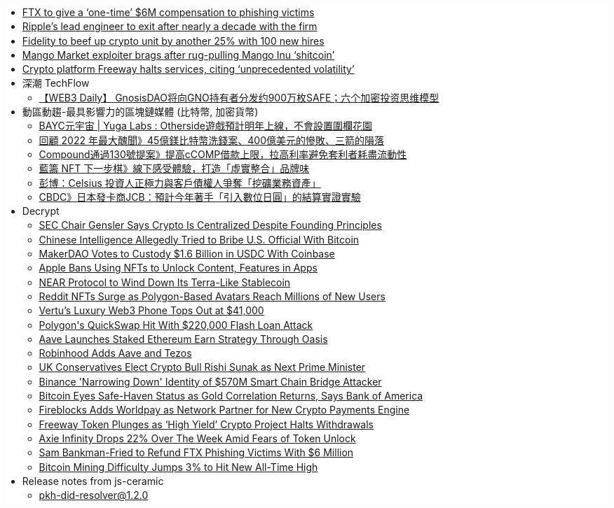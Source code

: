   - [FTX to give a ‘one-time’ $6M compensation to phishing victims](https://cointelegraph.com/news/ftx-to-give-a-one-time-6m-compensation-to-phishing-victims)
  - [Ripple’s lead engineer to exit after nearly a decade with the firm](https://cointelegraph.com/news/ripple-s-lead-engineer-to-exit-after-nearly-a-decade-with-the-firm)
  - [Fidelity to beef up crypto unit by another 25% with 100 new hires](https://cointelegraph.com/news/fidelity-to-beef-up-crypto-unit-by-another-25-with-100-new-hires)
  - [Mango Market exploiter brags after rug-pulling Mango Inu ‘shitcoin’](https://cointelegraph.com/news/mango-market-exploiter-brags-after-rug-pulling-mango-inu-shitcoin)
  - [Crypto platform Freeway halts services, citing ‘unprecedented volatility’](https://cointelegraph.com/news/crypto-platform-freeway-halts-services-citing-unprecedented-volatility)
- 深潮 TechFlow
  - [【WEB3 Daily】 GnosisDAO将向GNO持有者分发约900万枚SAFE；六个加密投资思维模型](https://techflowpost.substack.com/p/web3-daily-gnosisdaogno900safe)
- 動區動趨-最具影響力的區塊鏈媒體 (比特幣, 加密貨幣)
  - [BAYC元宇宙 | Yuga Labs : Otherside遊戲預計明年上線，不會設置圍欄花園](https://www.blocktempo.com/yugalabs-co-founder-otherside-excepted-to-be-online-next-year/)
  - [回顧 2022 年最大醜聞》45億鎂比特幣洗錢案、400億美元的慘敗、三箭的隕落](https://www.blocktempo.com/the-biggest-crypto-scandals-happened-in-2022/)
  - [Compound通過130號提案》提高cCOMP借款上限，拉高利率避免套利者耗盡流動性](https://www.blocktempo.com/compound-has-passed-proposal-130-adjust-ccomp-and-cuni-parameters/)
  - [藍籌 NFT 下一步棋》線下感受體驗，打造「虛實整合」品牌味](https://www.blocktempo.com/next-steps-for-blue-chip-nfts/)
  - [彭博：Celsius 投資人正極力與客戶債權人爭奪「挖礦業務資產」](https://www.blocktempo.com/celsius-is-considering-a-sale-of-some-or-all-of-its-assets/)
  - [CBDC》日本發卡商JCB：預計今年著手「引入數位日圓」的結算實證實驗](https://www.blocktempo.com/jcb-propose-launch-jcbdc-settlement-in-brick-and-mortar/)
- Decrypt
  - [SEC Chair Gensler Says Crypto Is Centralized Despite Founding Principles](https://decrypt.co/112817/sec-chair-gensler-crypto-centralized)
  - [Chinese Intelligence Allegedly Tried to Bribe U.S. Official With Bitcoin](https://decrypt.co/112814/chinese-intelligence-allegedly-tried-to-bribe-u-s-official-with-bitcoin)
  - [MakerDAO Votes to Custody $1.6 Billion in USDC With Coinbase](https://decrypt.co/112808/makerdao-custody-usdc-coinbase)
  - [Apple Bans Using NFTs to Unlock Content, Features in Apps](https://decrypt.co/112804/apple-clarifies-app-store-rules-barring-nft-utility-external-purchase-links)
  - [NEAR Protocol to Wind Down Its Terra-Like Stablecoin](https://decrypt.co/112771/near-protocol-to-wind-down-its-terra-like-stablecoin)
  - [Reddit NFTs Surge as Polygon-Based Avatars Reach Millions of New Users](https://decrypt.co/112783/reddit-nfts-surge-as-polygon-based-avatars-reach-millions-of-new-users)
  - [Vertu’s Luxury Web3 Phone Tops Out at $41,000](https://decrypt.co/112772/vertus-new-luxury-web3-phone-tops-out-at-41000)
  - [Polygon's QuickSwap Hit With $220,000 Flash Loan Attack](https://decrypt.co/112750/polygon-quickswap-flash-loan-attack)
  - [Aave Launches Staked Ethereum Earn Strategy Through Oasis](https://decrypt.co/112766/aave-staked-ethereum-earn-oasis)
  - [Robinhood Adds Aave and Tezos](https://decrypt.co/112751/robinhood-adds-aave-and-tezos)
  - [UK Conservatives Elect Crypto Bull Rishi Sunak as Next Prime Minister](https://decrypt.co/112752/uk-conservatives-elect-crypto-bull-rishi-sunak-next-prime-minister)
  - [Binance 'Narrowing Down' Identity of $570M Smart Chain Bridge Attacker](https://decrypt.co/112745/binance-narrowing-down-identity-570m-smart-chain-bridge-attacker)
  - [Bitcoin Eyes Safe-Haven Status as Gold Correlation Returns, Says Bank of America](https://decrypt.co/112742/bitcoin-eyes-safe-haven-status-gold-correlation-returns-says-bank-america)
  - [Fireblocks Adds Worldpay as Network Partner for New Crypto Payments Engine](https://decrypt.co/112728/fireblocks-adds-worldpay-network-partner-new-crypto-payments-engine)
  - [Freeway Token Plunges as ‘High Yield’ Crypto Project Halts Withdrawals](https://decrypt.co/112729/freeway-token-plunges-high-yield-crypto-project-halts-withdrawals)
  - [Axie Infinity Drops 22% Over The Week Amid Fears of Token Unlock](https://decrypt.co/112724/axie-infinity-drops-week-fears-token-unlock)
  - [Sam Bankman-Fried to Refund FTX Phishing Victims With $6 Million](https://decrypt.co/112720/sam-bankman-fried-refund-ftx-phishing-victims-6-million)
  - [Bitcoin Mining Difficulty Jumps 3% to Hit New All-Time High](https://decrypt.co/112717/bitcoin-mining-difficulty-jumps-3-hit-new-all-time-high)
- Release notes from js-ceramic
  - [pkh-did-resolver@1.2.0](https://github.com/ceramicnetwork/js-ceramic/releases/tag/pkh-did-resolver%401.2.0)